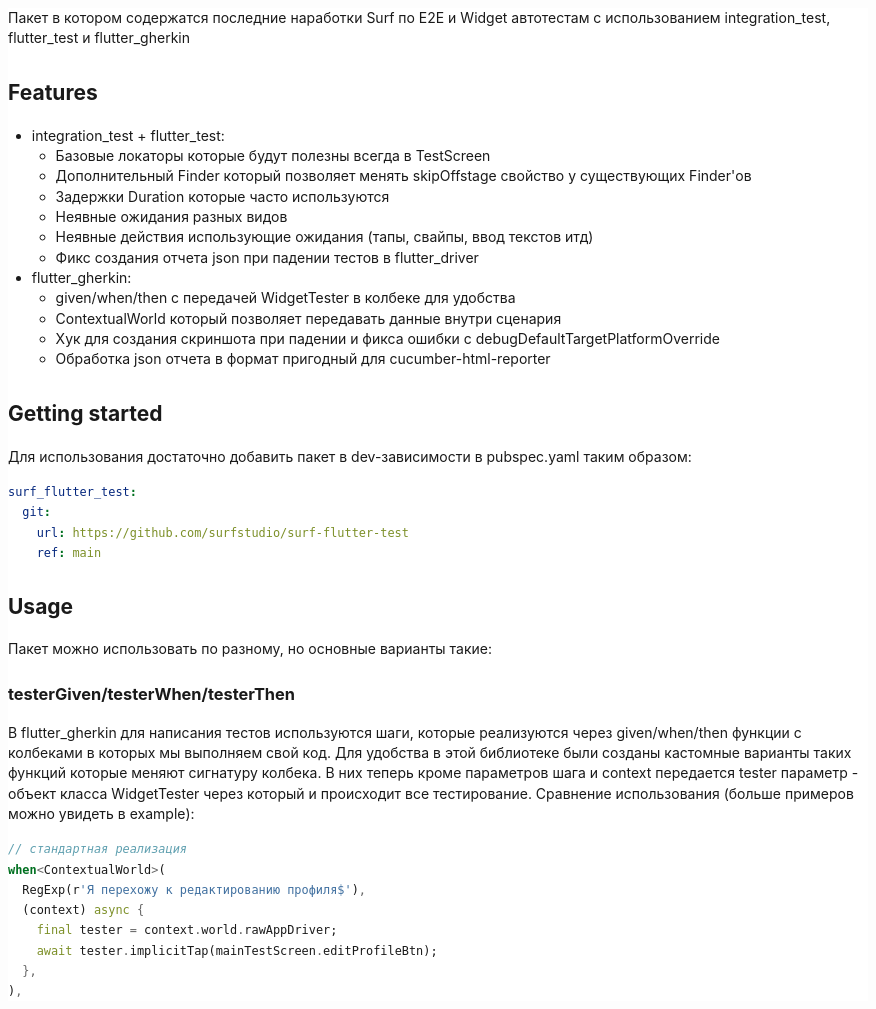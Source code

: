 Пакет в котором содержатся последние наработки Surf по Е2Е и Widget автотестам с использованием
integration_test, flutter_test и flutter_gherkin

## Features

- integration_test + flutter_test:
  - Базовые локаторы которые будут полезны всегда в TestScreen
  - Дополнительный Finder который позволяет менять skipOffstage свойство у существующих Finder'ов
  - Задержки Duration которые часто используются
  - Неявные ожидания разных видов
  - Неявные действия использующие ожидания (тапы, свайпы, ввод текстов итд)
  - Фикс создания отчета json при падении тестов в flutter_driver
- flutter_gherkin:
  - given/when/then с передачей WidgetTester в колбеке для удобства
  - ContextualWorld который позволяет передавать данные внутри сценария
  - Хук для создания скриншота при падении и фикса ошибки с debugDefaultTargetPlatformOverride
  - Обработка json отчета в формат пригодный для cucumber-html-reporter

## Getting started

Для использования достаточно добавить пакет в dev-зависимости в pubspec.yaml таким образом:

```yaml
surf_flutter_test:
  git:
    url: https://github.com/surfstudio/surf-flutter-test
    ref: main
```

## Usage

Пакет можно использовать по разному, но основные варианты такие:

### testerGiven/testerWhen/testerThen

В flutter_gherkin для написания тестов используются шаги, которые реализуются через given/when/then функции с колбеками
в которых мы выполняем свой код. Для удобства в этой библиотеке были созданы кастомные варианты таких функций которые
меняют сигнатуру колбека.
В них теперь кроме параметров шага и context передается tester параметр - объект класса WidgetTester через который и
происходит все тестирование.
Сравнение использования (больше примеров можно увидеть в example):

```dart
// стандартная реализация
when<ContextualWorld>(
  RegExp(r'Я перехожу к редактированию профиля$'),
  (context) async {
    final tester = context.world.rawAppDriver;
    await tester.implicitTap(mainTestScreen.editProfileBtn);
  },
),
```

